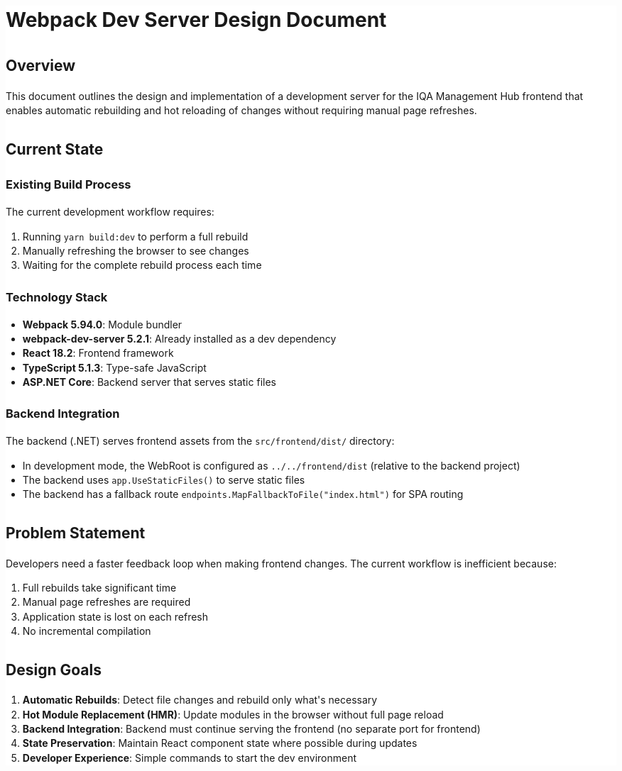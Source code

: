 # Webpack Dev Server Design Document

## Overview

This document outlines the design and implementation of a development server for the IQA Management Hub frontend that enables automatic rebuilding and hot reloading of changes without requiring manual page refreshes.

## Current State

### Existing Build Process

The current development workflow requires:
1. Running `yarn build:dev` to perform a full rebuild
2. Manually refreshing the browser to see changes
3. Waiting for the complete rebuild process each time

### Technology Stack

- **Webpack 5.94.0**: Module bundler
- **webpack-dev-server 5.2.1**: Already installed as a dev dependency
- **React 18.2**: Frontend framework
- **TypeScript 5.1.3**: Type-safe JavaScript
- **ASP.NET Core**: Backend server that serves static files

### Backend Integration

The backend (.NET) serves frontend assets from the `src/frontend/dist/` directory:
- In development mode, the WebRoot is configured as `../../frontend/dist` (relative to the backend project)
- The backend uses `app.UseStaticFiles()` to serve static files
- The backend has a fallback route `endpoints.MapFallbackToFile("index.html")` for SPA routing

## Problem Statement

Developers need a faster feedback loop when making frontend changes. The current workflow is inefficient because:
1. Full rebuilds take significant time
2. Manual page refreshes are required
3. Application state is lost on each refresh
4. No incremental compilation

## Design Goals

1. **Automatic Rebuilds**: Detect file changes and rebuild only what's necessary
2. **Hot Module Replacement (HMR)**: Update modules in the browser without full page reload
3. **Backend Integration**: Backend must continue serving the frontend (no separate port for frontend)
4. **State Preservation**: Maintain React component state where possible during updates
5. **Developer Experience**: Simple commands to start the dev environment
